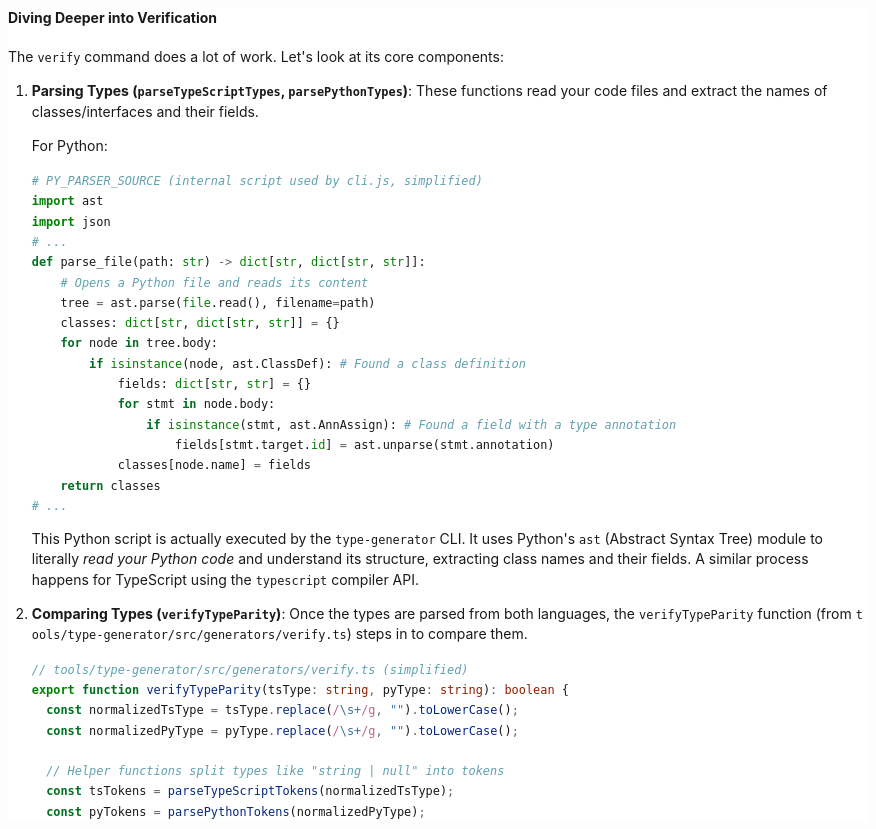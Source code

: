#### Diving Deeper into Verification

The `verify` command does a lot of work. Let's look at its core components:

1.  **Parsing Types (`parseTypeScriptTypes`, `parsePythonTypes`)**:
    These functions read your code files and extract the names of classes/interfaces and their fields.

    For Python:

    ```python
    # PY_PARSER_SOURCE (internal script used by cli.js, simplified)
    import ast
    import json
    # ...
    def parse_file(path: str) -> dict[str, dict[str, str]]:
        # Opens a Python file and reads its content
        tree = ast.parse(file.read(), filename=path)
        classes: dict[str, dict[str, str]] = {}
        for node in tree.body:
            if isinstance(node, ast.ClassDef): # Found a class definition
                fields: dict[str, str] = {}
                for stmt in node.body:
                    if isinstance(stmt, ast.AnnAssign): # Found a field with a type annotation
                        fields[stmt.target.id] = ast.unparse(stmt.annotation)
                classes[node.name] = fields
        return classes
    # ...
    ```

    This Python script is actually executed by the `type-generator` CLI. It uses Python's `ast` (Abstract Syntax Tree) module to literally _read your Python code_ and understand its structure, extracting class names and their fields. A similar process happens for TypeScript using the `typescript` compiler API.

2.  **Comparing Types (`verifyTypeParity`)**:
    Once the types are parsed from both languages, the `verifyTypeParity` function (from `tools/type-generator/src/generators/verify.ts`) steps in to compare them.

    ```typescript
    // tools/type-generator/src/generators/verify.ts (simplified)
    export function verifyTypeParity(tsType: string, pyType: string): boolean {
      const normalizedTsType = tsType.replace(/\s+/g, "").toLowerCase();
      const normalizedPyType = pyType.replace(/\s+/g, "").toLowerCase();

      // Helper functions split types like "string | null" into tokens
      const tsTokens = parseTypeScriptTokens(normalizedTsType);
      const pyTokens = parsePythonTokens(normalizedPyType);
